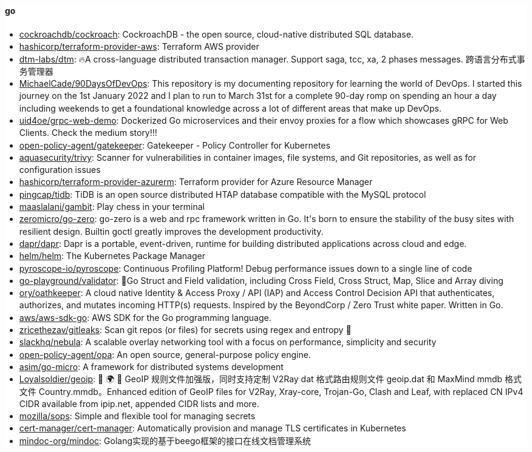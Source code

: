 #### go
* [cockroachdb/cockroach](https://github.com/cockroachdb/cockroach): CockroachDB - the open source, cloud-native distributed SQL database.
* [hashicorp/terraform-provider-aws](https://github.com/hashicorp/terraform-provider-aws): Terraform AWS provider
* [dtm-labs/dtm](https://github.com/dtm-labs/dtm): 🔥A cross-language distributed transaction manager. Support saga, tcc, xa, 2 phases messages. 跨语言分布式事务管理器
* [MichaelCade/90DaysOfDevOps](https://github.com/MichaelCade/90DaysOfDevOps): This repository is my documenting repository for learning the world of DevOps. I started this journey on the 1st January 2022 and I plan to run to March 31st for a complete 90-day romp on spending an hour a day including weekends to get a foundational knowledge across a lot of different areas that make up DevOps.
* [uid4oe/grpc-web-demo](https://github.com/uid4oe/grpc-web-demo): Dockerized Go microservices and their envoy proxies for a flow which showcases gRPC for Web Clients. Check the medium story!!!
* [open-policy-agent/gatekeeper](https://github.com/open-policy-agent/gatekeeper): Gatekeeper - Policy Controller for Kubernetes
* [aquasecurity/trivy](https://github.com/aquasecurity/trivy): Scanner for vulnerabilities in container images, file systems, and Git repositories, as well as for configuration issues
* [hashicorp/terraform-provider-azurerm](https://github.com/hashicorp/terraform-provider-azurerm): Terraform provider for Azure Resource Manager
* [pingcap/tidb](https://github.com/pingcap/tidb): TiDB is an open source distributed HTAP database compatible with the MySQL protocol
* [maaslalani/gambit](https://github.com/maaslalani/gambit): Play chess in your terminal
* [zeromicro/go-zero](https://github.com/zeromicro/go-zero): go-zero is a web and rpc framework written in Go. It's born to ensure the stability of the busy sites with resilient design. Builtin goctl greatly improves the development productivity.
* [dapr/dapr](https://github.com/dapr/dapr): Dapr is a portable, event-driven, runtime for building distributed applications across cloud and edge.
* [helm/helm](https://github.com/helm/helm): The Kubernetes Package Manager
* [pyroscope-io/pyroscope](https://github.com/pyroscope-io/pyroscope): Continuous Profiling Platform! Debug performance issues down to a single line of code
* [go-playground/validator](https://github.com/go-playground/validator): 💯Go Struct and Field validation, including Cross Field, Cross Struct, Map, Slice and Array diving
* [ory/oathkeeper](https://github.com/ory/oathkeeper): A cloud native Identity & Access Proxy / API (IAP) and Access Control Decision API that authenticates, authorizes, and mutates incoming HTTP(s) requests. Inspired by the BeyondCorp / Zero Trust white paper. Written in Go.
* [aws/aws-sdk-go](https://github.com/aws/aws-sdk-go): AWS SDK for the Go programming language.
* [zricethezav/gitleaks](https://github.com/zricethezav/gitleaks): Scan git repos (or files) for secrets using regex and entropy 🔑
* [slackhq/nebula](https://github.com/slackhq/nebula): A scalable overlay networking tool with a focus on performance, simplicity and security
* [open-policy-agent/opa](https://github.com/open-policy-agent/opa): An open source, general-purpose policy engine.
* [asim/go-micro](https://github.com/asim/go-micro): A framework for distributed systems development
* [Loyalsoldier/geoip](https://github.com/Loyalsoldier/geoip): 🌚 🌍 🌝 GeoIP 规则文件加强版，同时支持定制 V2Ray dat 格式路由规则文件 geoip.dat 和 MaxMind mmdb 格式文件 Country.mmdb。Enhanced edition of GeoIP files for V2Ray, Xray-core, Trojan-Go, Clash and Leaf, with replaced CN IPv4 CIDR available from ipip.net, appended CIDR lists and more.
* [mozilla/sops](https://github.com/mozilla/sops): Simple and flexible tool for managing secrets
* [cert-manager/cert-manager](https://github.com/cert-manager/cert-manager): Automatically provision and manage TLS certificates in Kubernetes
* [mindoc-org/mindoc](https://github.com/mindoc-org/mindoc): Golang实现的基于beego框架的接口在线文档管理系统
